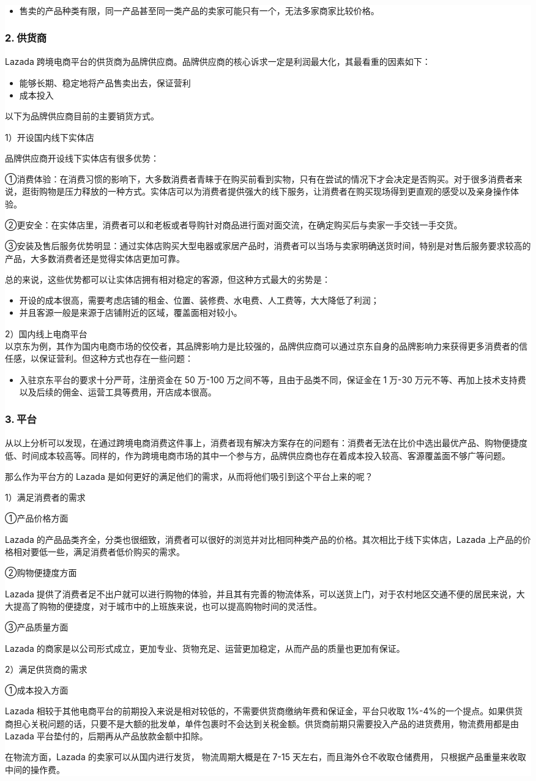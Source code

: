 *   售卖的产品种类有限，同一产品甚至同一类产品的卖家可能只有一个，无法多家商家比较价格。

### 2\. 供货商

Lazada 跨境电商平台的供货商为品牌供应商。品牌供应商的核心诉求一定是利润最大化，其最看重的因素如下：

*   能够长期、稳定地将产品售卖出去，保证营利
*   成本投入

以下为品牌供应商目前的主要销货方式。

1）开设国内线下实体店

品牌供应商开设线下实体店有很多优势：

①消费体验：在消费习惯的影响下，大多数消费者青睐于在购买前看到实物，只有在尝试的情况下才会决定是否购买。对于很多消费者来说，逛街购物是压力释放的一种方式。实体店可以为消费者提供强大的线下服务，让消费者在购买现场得到更直观的感受以及亲身操作体验。

②更安全：在实体店里，消费者可以和老板或者导购针对商品进行面对面交流，在确定购买后与卖家一手交钱一手交货。

③安装及售后服务优势明显：通过实体店购买大型电器或家居产品时，消费者可以当场与卖家明确送货时间，特别是对售后服务要求较高的产品，大多数消费者还是觉得实体店更加可靠。

总的来说，这些优势都可以让实体店拥有相对稳定的客源，但这种方式最大的劣势是：

*   开设的成本很高，需要考虑店铺的租金、位置、装修费、水电费、人工费等，大大降低了利润；
*   并且客源一般是来源于店铺附近的区域，覆盖面相对较小。

2）国内线上电商平台  
以京东为例，其作为国内电商市场的佼佼者，其品牌影响力是比较强的，品牌供应商可以通过京东自身的品牌影响力来获得更多消费者的信任感，以保证营利。但这种方式也存在一些问题：

*   入驻京东平台的要求十分严苛，注册资金在 50 万-100 万之间不等，且由于品类不同，保证金在 1 万-30 万元不等、再加上技术支持费以及后续的佣金、运营工具等费用，开店成本很高。

### 3\. 平台

从以上分析可以发现，在通过跨境电商消费这件事上，消费者现有解决方案存在的问题有：消费者无法在比价中选出最优产品、购物便捷度低、时间成本较高等。同样的，作为跨境电商市场的其中一个参与方，品牌供应商也存在着成本投入较高、客源覆盖面不够广等问题。

那么作为平台方的 Lazada 是如何更好的满足他们的需求，从而将他们吸引到这个平台上来的呢？

1）满足消费者的需求

①产品价格方面

Lazada 的产品品类齐全，分类也很细致，消费者可以很好的浏览并对比相同种类产品的价格。其次相比于线下实体店，Lazada 上产品的价格相对要低一些，满足消费者低价购买的需求。

②购物便捷度方面

Lazada 提供了消费者足不出户就可以进行购物的体验，并且其有完善的物流体系，可以送货上门，对于农村地区交通不便的居民来说，大大提高了购物的便捷度，对于城市中的上班族来说，也可以提高购物时间的灵活性。

③产品质量方面

Lazada 的商家是以公司形式成立，更加专业、货物充足、运营更加稳定，从而产品的质量也更加有保证。

2）满足供货商的需求

①成本投入方面

Lazada 相较于其他电商平台的前期投入来说是相对较低的，不需要供货商缴纳年费和保证金，平台只收取 1%-4%的一个提点。如果供货商担心关税问题的话，只要不是大额的批发单，单件包裹时不会达到关税金额。供货商前期只需要投入产品的进货费用，物流费用都是由 Lazada 平台垫付的，后期再从产品放款金额中扣除。

在物流方面，Lazada 的卖家可以从国内进行发货， 物流周期大概是在 7-15 天左右，而且海外仓不收取仓储费用， 只根据产品重量来收取中间的操作费。
